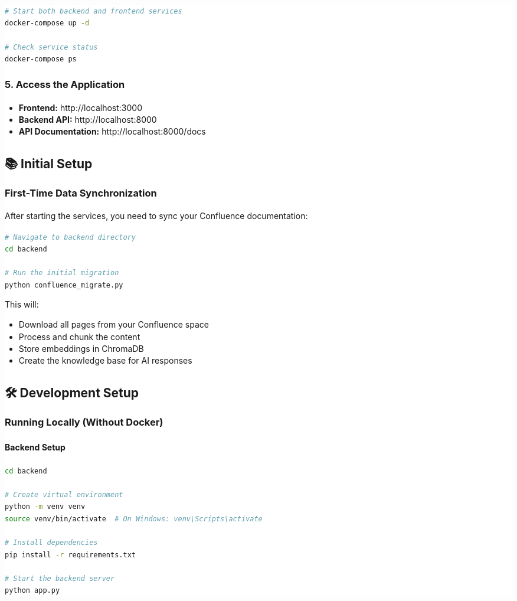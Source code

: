 ```bash
# Start both backend and frontend services
docker-compose up -d

# Check service status
docker-compose ps
```

### 5. Access the Application

- **Frontend:** http://localhost:3000
- **Backend API:** http://localhost:8000
- **API Documentation:** http://localhost:8000/docs

## 📚 Initial Setup

### First-Time Data Synchronization

After starting the services, you need to sync your Confluence documentation:

```bash
# Navigate to backend directory
cd backend

# Run the initial migration
python confluence_migrate.py
```

This will:
- Download all pages from your Confluence space
- Process and chunk the content
- Store embeddings in ChromaDB
- Create the knowledge base for AI responses

## 🛠️ Development Setup

### Running Locally (Without Docker)

#### Backend Setup
```bash
cd backend

# Create virtual environment
python -m venv venv
source venv/bin/activate  # On Windows: venv\Scripts\activate

# Install dependencies
pip install -r requirements.txt

# Start the backend server
python app.py
```
